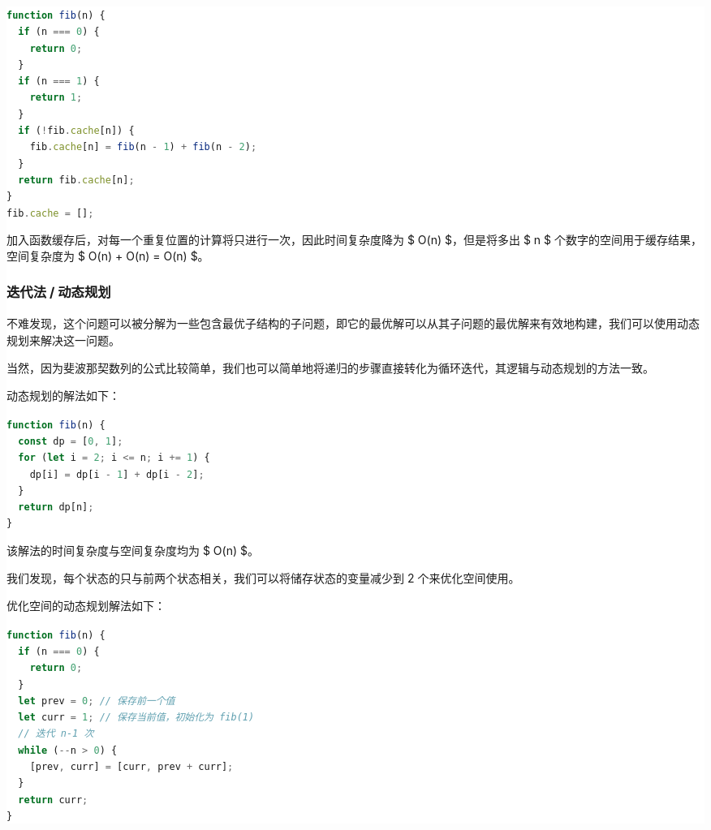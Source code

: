 ```js
function fib(n) {
  if (n === 0) {
    return 0;
  }
  if (n === 1) {
    return 1;
  }
  if (!fib.cache[n]) {
    fib.cache[n] = fib(n - 1) + fib(n - 2);
  }
  return fib.cache[n];
}
fib.cache = [];
```

加入函数缓存后，对每一个重复位置的计算将只进行一次，因此时间复杂度降为 $ O(n) $，但是将多出 $ n $ 个数字的空间用于缓存结果，空间复杂度为 $ O(n) + O(n) = O(n) $。

### 迭代法 / 动态规划

不难发现，这个问题可以被分解为一些包含最优子结构的子问题，即它的最优解可以从其子问题的最优解来有效地构建，我们可以使用动态规划来解决这一问题。

当然，因为斐波那契数列的公式比较简单，我们也可以简单地将递归的步骤直接转化为循环迭代，其逻辑与动态规划的方法一致。

动态规划的解法如下：

```js
function fib(n) {
  const dp = [0, 1];
  for (let i = 2; i <= n; i += 1) {
    dp[i] = dp[i - 1] + dp[i - 2];
  }
  return dp[n];
}
```

该解法的时间复杂度与空间复杂度均为 $ O(n) $。

我们发现，每个状态的只与前两个状态相关，我们可以将储存状态的变量减少到 2 个来优化空间使用。

优化空间的动态规划解法如下：

```js
function fib(n) {
  if (n === 0) {
    return 0;
  }
  let prev = 0; // 保存前一个值
  let curr = 1; // 保存当前值，初始化为 fib(1)
  // 迭代 n-1 次
  while (--n > 0) {
    [prev, curr] = [curr, prev + curr];
  }
  return curr;
}
```
